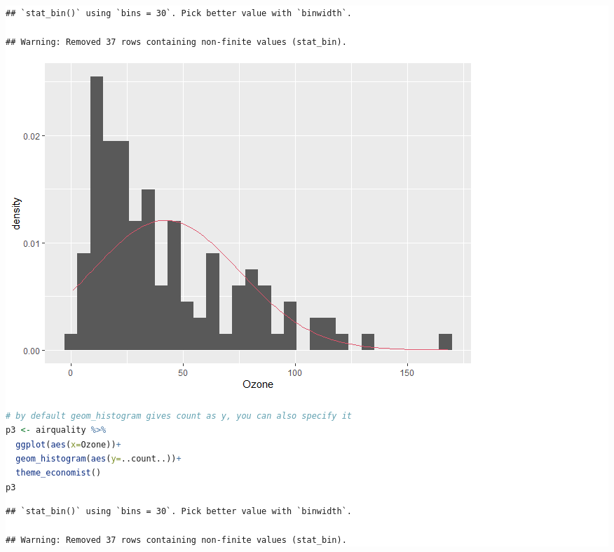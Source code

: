     ## `stat_bin()` using `bins = 30`. Pick better value with `binwidth`.

    ## Warning: Removed 37 rows containing non-finite values (stat_bin).

![](r_hist_pract_files/figure-gfm/normalized%20density%20plot-1.png)

``` r
# by default geom_histogram gives count as y, you can also specify it
p3 <- airquality %>% 
  ggplot(aes(x=Ozone))+
  geom_histogram(aes(y=..count..))+
  theme_economist()
p3
```

    ## `stat_bin()` using `bins = 30`. Pick better value with `binwidth`.

    ## Warning: Removed 37 rows containing non-finite values (stat_bin).
